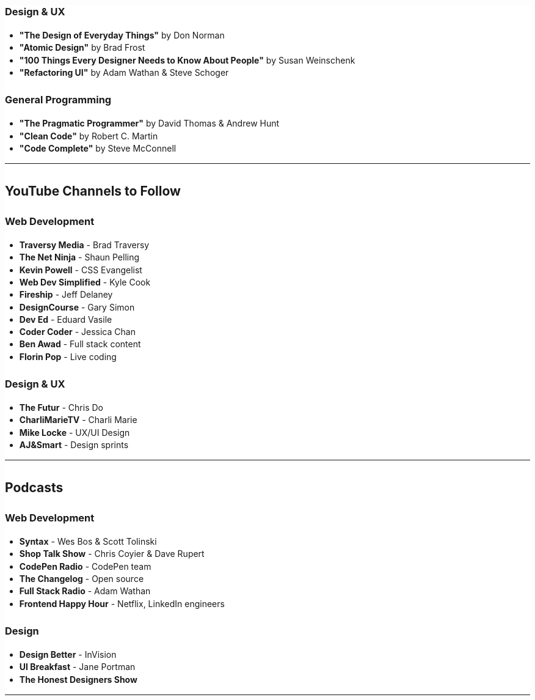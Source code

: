 ### Design & UX
- **"The Design of Everyday Things"** by Don Norman
- **"Atomic Design"** by Brad Frost
- **"100 Things Every Designer Needs to Know About People"** by Susan Weinschenk
- **"Refactoring UI"** by Adam Wathan & Steve Schoger

### General Programming
- **"The Pragmatic Programmer"** by David Thomas & Andrew Hunt
- **"Clean Code"** by Robert C. Martin
- **"Code Complete"** by Steve McConnell

---

## YouTube Channels to Follow

### Web Development
- **Traversy Media** - Brad Traversy
- **The Net Ninja** - Shaun Pelling
- **Kevin Powell** - CSS Evangelist
- **Web Dev Simplified** - Kyle Cook
- **Fireship** - Jeff Delaney
- **DesignCourse** - Gary Simon
- **Dev Ed** - Eduard Vasile
- **Coder Coder** - Jessica Chan
- **Ben Awad** - Full stack content
- **Florin Pop** - Live coding

### Design & UX
- **The Futur** - Chris Do
- **CharliMarieTV** - Charli Marie
- **Mike Locke** - UX/UI Design
- **AJ&Smart** - Design sprints

---

## Podcasts

### Web Development
- **Syntax** - Wes Bos & Scott Tolinski
- **Shop Talk Show** - Chris Coyier & Dave Rupert
- **CodePen Radio** - CodePen team
- **The Changelog** - Open source
- **Full Stack Radio** - Adam Wathan
- **Frontend Happy Hour** - Netflix, LinkedIn engineers

### Design
- **Design Better** - InVision
- **UI Breakfast** - Jane Portman
- **The Honest Designers Show**

---